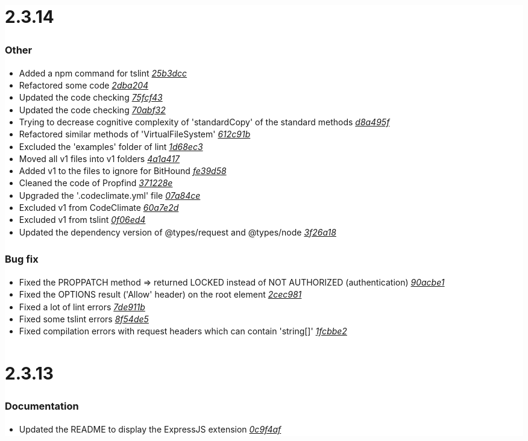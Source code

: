 # 2.3.14

### Other
* Added a npm command for tslint *[25b3dcc](https://github.com/OpenMarshal/npm-WebDAV-Server/commit/25b3dcc)*
* Refactored some code *[2dba204](https://github.com/OpenMarshal/npm-WebDAV-Server/commit/2dba204)*
* Updated the code checking *[75fcf43](https://github.com/OpenMarshal/npm-WebDAV-Server/commit/75fcf43)*
* Updated the code checking *[70abf32](https://github.com/OpenMarshal/npm-WebDAV-Server/commit/70abf32)*
* Trying to decrease cognitive complexity of 'standardCopy' of the standard methods *[d8a495f](https://github.com/OpenMarshal/npm-WebDAV-Server/commit/d8a495f)*
* Refactored similar methods of 'VirtualFileSystem' *[612c91b](https://github.com/OpenMarshal/npm-WebDAV-Server/commit/612c91b)*
* Excluded the 'examples' folder of lint *[1d68ec3](https://github.com/OpenMarshal/npm-WebDAV-Server/commit/1d68ec3)*
* Moved all v1 files into v1 folders *[4a1a417](https://github.com/OpenMarshal/npm-WebDAV-Server/commit/4a1a417)*
* Added v1 to the files to ignore for BitHound *[fe39d58](https://github.com/OpenMarshal/npm-WebDAV-Server/commit/fe39d58)*
* Cleaned the code of Propfind *[371228e](https://github.com/OpenMarshal/npm-WebDAV-Server/commit/371228e)*
* Upgraded the '.codeclimate.yml' file *[07a84ce](https://github.com/OpenMarshal/npm-WebDAV-Server/commit/07a84ce)*
* Excluded v1 from CodeClimate *[60a7e2d](https://github.com/OpenMarshal/npm-WebDAV-Server/commit/60a7e2d)*
* Excluded v1 from tslint *[0f06ed4](https://github.com/OpenMarshal/npm-WebDAV-Server/commit/0f06ed4)*
* Updated the dependency version of @types/request and @types/node *[3f26a18](https://github.com/OpenMarshal/npm-WebDAV-Server/commit/3f26a18)*

### Bug fix
* Fixed the PROPPATCH method => returned LOCKED instead of NOT AUTHORIZED (authentication) *[90acbe1](https://github.com/OpenMarshal/npm-WebDAV-Server/commit/90acbe1)*
* Fixed the OPTIONS result ('Allow' header) on the root element *[2cec981](https://github.com/OpenMarshal/npm-WebDAV-Server/commit/2cec981)*
* Fixed a lot of lint errors *[7de911b](https://github.com/OpenMarshal/npm-WebDAV-Server/commit/7de911b)*
* Fixed some tslint errors *[8f54de5](https://github.com/OpenMarshal/npm-WebDAV-Server/commit/8f54de5)*
* Fixed compilation errors with request headers which can contain 'string[]' *[1fcbbe2](https://github.com/OpenMarshal/npm-WebDAV-Server/commit/1fcbbe2)*

# 2.3.13

### Documentation
* Updated the README to display the ExpressJS extension *[0c9f4af](https://github.com/OpenMarshal/npm-WebDAV-Server/commit/0c9f4af)*
